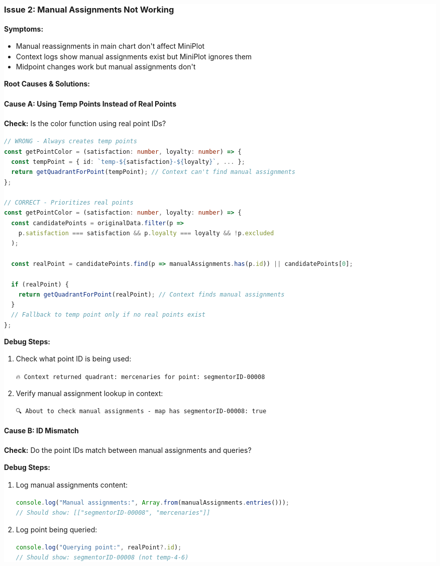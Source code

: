 ### Issue 2: Manual Assignments Not Working

**Symptoms:**
- Manual reassignments in main chart don't affect MiniPlot
- Context logs show manual assignments exist but MiniPlot ignores them
- Midpoint changes work but manual assignments don't

**Root Causes & Solutions:**

#### Cause A: Using Temp Points Instead of Real Points
**Check:** Is the color function using real point IDs?

```typescript
// WRONG - Always creates temp points
const getPointColor = (satisfaction: number, loyalty: number) => {
  const tempPoint = { id: `temp-${satisfaction}-${loyalty}`, ... };
  return getQuadrantForPoint(tempPoint); // Context can't find manual assignments
};

// CORRECT - Prioritizes real points
const getPointColor = (satisfaction: number, loyalty: number) => {
  const candidatePoints = originalData.filter(p => 
    p.satisfaction === satisfaction && p.loyalty === loyalty && !p.excluded
  );
  
  const realPoint = candidatePoints.find(p => manualAssignments.has(p.id)) || candidatePoints[0];
  
  if (realPoint) {
    return getQuadrantForPoint(realPoint); // Context finds manual assignments
  }
  // Fallback to temp point only if no real points exist
};
```

**Debug Steps:**
1. Check what point ID is being used:
   ```
   🔥 Context returned quadrant: mercenaries for point: segmentorID-00008
   ```
2. Verify manual assignment lookup in context:
   ```
   🔍 About to check manual assignments - map has segmentorID-00008: true
   ```

#### Cause B: ID Mismatch
**Check:** Do the point IDs match between manual assignments and queries?

**Debug Steps:**
1. Log manual assignments content:
   ```typescript
   console.log("Manual assignments:", Array.from(manualAssignments.entries()));
   // Should show: [["segmentorID-00008", "mercenaries"]]
   ```
2. Log point being queried:
   ```typescript
   console.log("Querying point:", realPoint?.id);
   // Should show: segmentorID-00008 (not temp-4-6)
   ```
